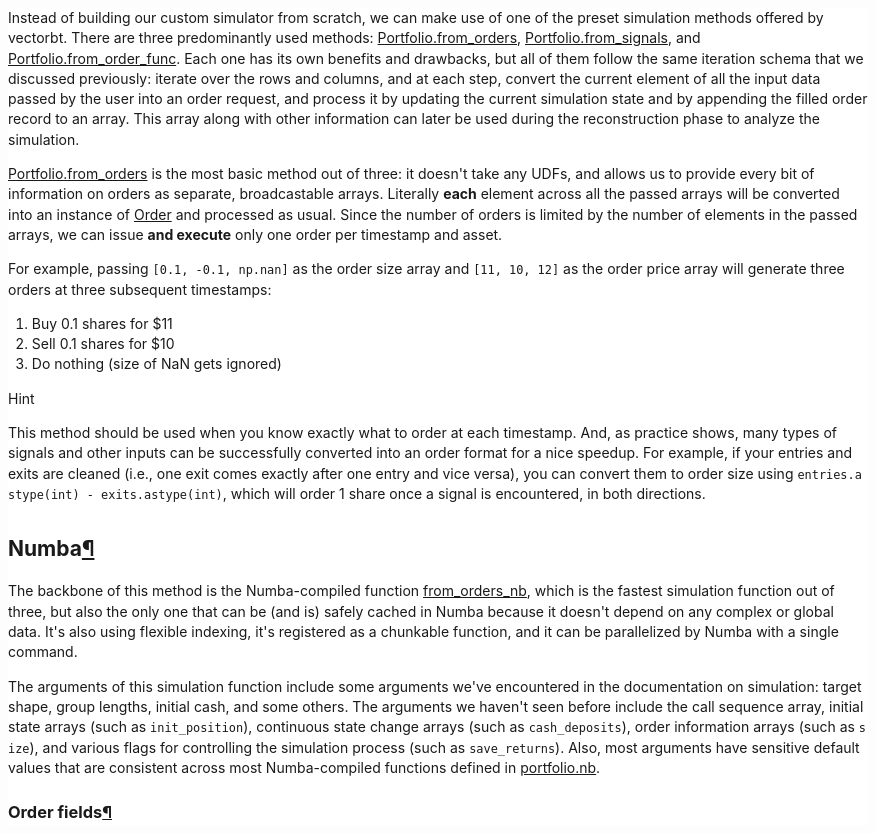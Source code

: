 Instead of building our custom simulator from scratch, we can make use of one of the preset simulation methods offered by vectorbt. There are three predominantly used methods: [Portfolio.from\_orders](https://vectorbt.pro/pvt_40509f46/api/portfolio/base/#vectorbtpro.portfolio.base.Portfolio.from_orders), [Portfolio.from\_signals](https://vectorbt.pro/pvt_40509f46/api/portfolio/base/#vectorbtpro.portfolio.base.Portfolio.from_signals), and [Portfolio.from\_order\_func](https://vectorbt.pro/pvt_40509f46/api/portfolio/base/#vectorbtpro.portfolio.base.Portfolio.from_order_func). Each one has its own benefits and drawbacks, but all of them follow the same iteration schema that we discussed previously: iterate over the rows and columns, and at each step, convert the current element of all the input data passed by the user into an order request, and process it by updating the current simulation state and by appending the filled order record to an array. This array along with other information can later be used during the reconstruction phase to analyze the simulation.

[Portfolio.from\_orders](https://vectorbt.pro/pvt_40509f46/api/portfolio/base/#vectorbtpro.portfolio.base.Portfolio.from_orders) is the most basic method out of three: it doesn't take any UDFs, and allows us to provide every bit of information on orders as separate, broadcastable arrays. Literally **each** element across all the passed arrays will be converted into an instance of [Order](https://vectorbt.pro/pvt_40509f46/api/portfolio/enums/#vectorbtpro.portfolio.enums.Order) and processed as usual. Since the number of orders is limited by the number of elements in the passed arrays, we can issue **and execute** only one order per timestamp and asset.

For example, passing `[0.1, -0.1, np.nan]` as the order size array and `[11, 10, 12]` as the order price array will generate three orders at three subsequent timestamps:

1.  Buy 0.1 shares for $11
2.  Sell 0.1 shares for $10
3.  Do nothing (size of NaN gets ignored)

Hint

This method should be used when you know exactly what to order at each timestamp. And, as practice shows, many types of signals and other inputs can be successfully converted into an order format for a nice speedup. For example, if your entries and exits are cleaned (i.e., one exit comes exactly after one entry and vice versa), you can convert them to order size using `entries.astype(int) - exits.astype(int)`, which will order 1 share once a signal is encountered, in both directions.

## Numba[¶](https://vectorbt.pro/pvt_40509f46/documentation/portfolio/from-orders/#numba "Permanent link")

The backbone of this method is the Numba-compiled function [from\_orders\_nb](https://vectorbt.pro/pvt_40509f46/api/portfolio/nb/from_orders/#vectorbtpro.portfolio.nb.from_orders.from_orders_nb), which is the fastest simulation function out of three, but also the only one that can be (and is) safely cached in Numba because it doesn't depend on any complex or global data. It's also using flexible indexing, it's registered as a chunkable function, and it can be parallelized by Numba with a single command.

The arguments of this simulation function include some arguments we've encountered in the documentation on simulation: target shape, group lengths, initial cash, and some others. The arguments we haven't seen before include the call sequence array, initial state arrays (such as `init_position`), continuous state change arrays (such as `cash_deposits`), order information arrays (such as `size`), and various flags for controlling the simulation process (such as `save_returns`). Also, most arguments have sensitive default values that are consistent across most Numba-compiled functions defined in [portfolio.nb](https://vectorbt.pro/pvt_40509f46/api/portfolio/nb/).

### Order fields[¶](https://vectorbt.pro/pvt_40509f46/documentation/portfolio/from-orders/#order-fields "Permanent link")
